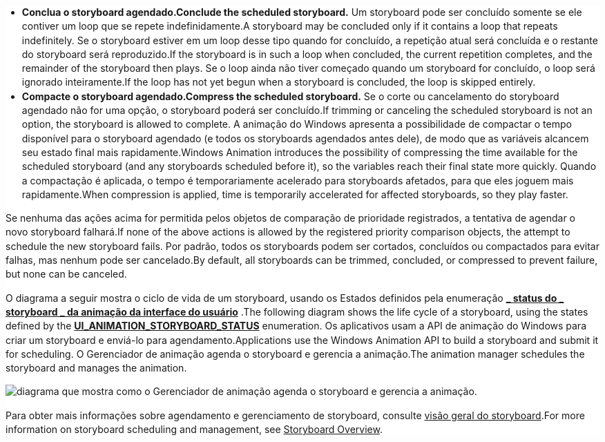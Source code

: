 -   <span data-ttu-id="9faed-208">**Conclua o storyboard agendado.**</span><span class="sxs-lookup"><span data-stu-id="9faed-208">**Conclude the scheduled storyboard.**</span></span> <span data-ttu-id="9faed-209">Um storyboard pode ser concluído somente se ele contiver um loop que se repete indefinidamente.</span><span class="sxs-lookup"><span data-stu-id="9faed-209">A storyboard may be concluded only if it contains a loop that repeats indefinitely.</span></span> <span data-ttu-id="9faed-210">Se o storyboard estiver em um loop desse tipo quando for concluído, a repetição atual será concluída e o restante do storyboard será reproduzido.</span><span class="sxs-lookup"><span data-stu-id="9faed-210">If the storyboard is in such a loop when concluded, the current repetition completes, and the remainder of the storyboard then plays.</span></span> <span data-ttu-id="9faed-211">Se o loop ainda não tiver começado quando um storyboard for concluído, o loop será ignorado inteiramente.</span><span class="sxs-lookup"><span data-stu-id="9faed-211">If the loop has not yet begun when a storyboard is concluded, the loop is skipped entirely.</span></span>
-   <span data-ttu-id="9faed-212">**Compacte o storyboard agendado.**</span><span class="sxs-lookup"><span data-stu-id="9faed-212">**Compress the scheduled storyboard.**</span></span> <span data-ttu-id="9faed-213">Se o corte ou cancelamento do storyboard agendado não for uma opção, o storyboard poderá ser concluído.</span><span class="sxs-lookup"><span data-stu-id="9faed-213">If trimming or canceling the scheduled storyboard is not an option, the storyboard is allowed to complete.</span></span> <span data-ttu-id="9faed-214">A animação do Windows apresenta a possibilidade de compactar o tempo disponível para o storyboard agendado (e todos os storyboards agendados antes dele), de modo que as variáveis alcancem seu estado final mais rapidamente.</span><span class="sxs-lookup"><span data-stu-id="9faed-214">Windows Animation introduces the possibility of compressing the time available for the scheduled storyboard (and any storyboards scheduled before it), so the variables reach their final state more quickly.</span></span> <span data-ttu-id="9faed-215">Quando a compactação é aplicada, o tempo é temporariamente acelerado para storyboards afetados, para que eles joguem mais rapidamente.</span><span class="sxs-lookup"><span data-stu-id="9faed-215">When compression is applied, time is temporarily accelerated for affected storyboards, so they play faster.</span></span>

<span data-ttu-id="9faed-216">Se nenhuma das ações acima for permitida pelos objetos de comparação de prioridade registrados, a tentativa de agendar o novo storyboard falhará.</span><span class="sxs-lookup"><span data-stu-id="9faed-216">If none of the above actions is allowed by the registered priority comparison objects, the attempt to schedule the new storyboard fails.</span></span> <span data-ttu-id="9faed-217">Por padrão, todos os storyboards podem ser cortados, concluídos ou compactados para evitar falhas, mas nenhum pode ser cancelado.</span><span class="sxs-lookup"><span data-stu-id="9faed-217">By default, all storyboards can be trimmed, concluded, or compressed to prevent failure, but none can be canceled.</span></span>

<span data-ttu-id="9faed-218">O diagrama a seguir mostra o ciclo de vida de um storyboard, usando os Estados definidos pela enumeração [**\_ status do \_ storyboard \_ da animação da interface do usuário**](/windows/win32/api/uianimation/ne-uianimation-ui_animation_storyboard_status) .</span><span class="sxs-lookup"><span data-stu-id="9faed-218">The following diagram shows the life cycle of a storyboard, using the states defined by the [**UI\_ANIMATION\_STORYBOARD\_STATUS**](/windows/win32/api/uianimation/ne-uianimation-ui_animation_storyboard_status) enumeration.</span></span> <span data-ttu-id="9faed-219">Os aplicativos usam a API de animação do Windows para criar um storyboard e enviá-lo para agendamento.</span><span class="sxs-lookup"><span data-stu-id="9faed-219">Applications use the Windows Animation API to build a storyboard and submit it for scheduling.</span></span> <span data-ttu-id="9faed-220">O Gerenciador de animação agenda o storyboard e gerencia a animação.</span><span class="sxs-lookup"><span data-stu-id="9faed-220">The animation manager schedules the storyboard and manages the animation.</span></span>

![diagrama que mostra como o Gerenciador de animação agenda o storyboard e gerencia a animação.](images/statediagram.png)

<span data-ttu-id="9faed-222">Para obter mais informações sobre agendamento e gerenciamento de storyboard, consulte [visão geral do storyboard](storyboard-construction.md).</span><span class="sxs-lookup"><span data-stu-id="9faed-222">For more information on storyboard scheduling and management, see [Storyboard Overview](storyboard-construction.md).</span></span>

